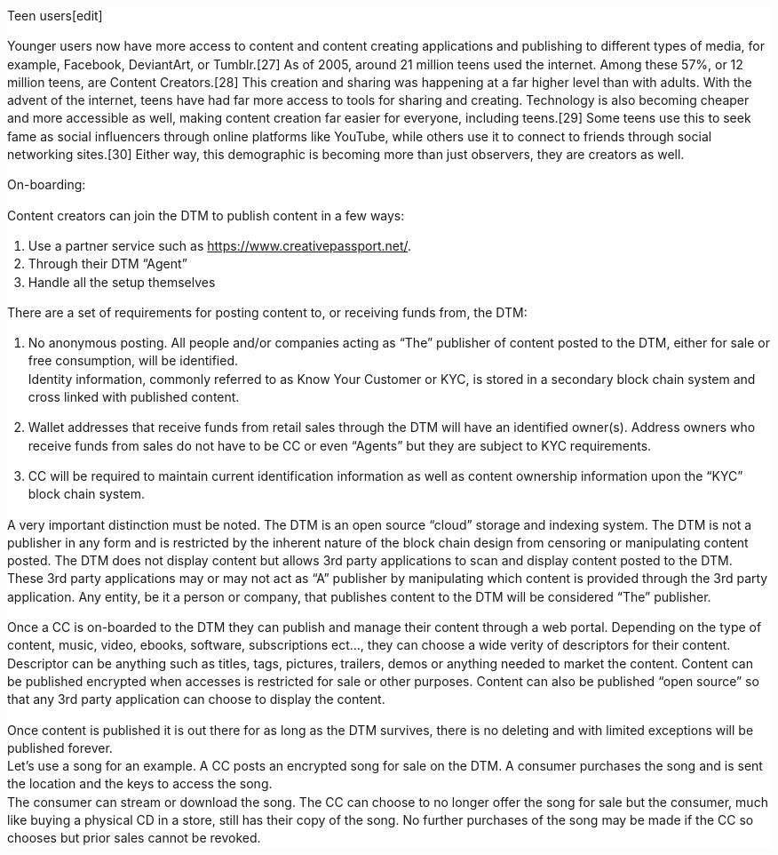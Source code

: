 Teen users[edit]

Younger users now have more access to content and content creating applications and publishing to different types of media, for example, Facebook, DeviantArt, or 
Tumblr.[27] As of 2005, around 21 million teens used the internet. Among these 57%, or 12 million teens, are Content Creators.[28] This creation and sharing was 
happening at a far higher level than with adults. With the advent of the internet, teens have had far more access to tools for sharing and creating. Technology is
also becoming cheaper and more accessible as well, making content creation far easier for everyone, including teens.[29] Some teens use this to seek fame as social 
influencers through online platforms like YouTube, while others use it to connect to friends through social networking sites.[30] Either way, this demographic is 
becoming more than just observers, they are creators as well.

On-boarding:

Content creators can join the DTM to publish content in a few ways:

1.	Use a partner service such as https://www.creativepassport.net/.  
2.	Through their DTM “Agent”
3.	Handle all the setup themselves 

There are a set of requirements for posting content to, or receiving funds from, the DTM:

1.	No anonymous posting.  All people and/or companies acting as “The” publisher of content posted to the DTM, either for sale or free consumption, will be identified.  
Identity information, commonly referred to as Know Your Customer or KYC, is stored in a secondary block chain system and cross linked with published content.

2.	Wallet addresses that receive funds from retail sales through the DTM will have an identified owner(s).  Address owners who receive funds from sales do not have 
to be CC or even “Agents” but they are subject to KYC requirements. 

3.	CC will be required to maintain current identification information as well as content ownership information upon the “KYC” block chain system.

A very important distinction must be noted.  The DTM is an open source “cloud” storage and indexing system.  The DTM is not a publisher in any form and is restricted 
by the inherent nature of the block chain design from censoring or manipulating content posted.  The DTM does not display content but allows 3rd party applications to 
scan and display content posted to the DTM.  These 3rd party applications may or may not act as “A” publisher by manipulating which content is provided through the 3rd 
party application.  Any entity, be it a person or company, that publishes content to the DTM will be considered “The” publisher.

Once a CC is on-boarded to the DTM they can publish and manage their content through a web portal.  Depending on the type of content, music, video, ebooks, software, 
subscriptions ect…, they can choose a wide verity of descriptors for their content.  Descriptor can be anything such as titles, tags, pictures, trailers, demos or anything 
needed to market the content.  Content can be published encrypted when accesses is restricted for sale or other purposes.  Content can also be published “open source” 
so that any 3rd party application can choose to display the content.

Once content is published it is out there for as long as the DTM survives, there is no deleting and with limited exceptions will be published forever.  
Let’s use a song for an example.  A CC posts an encrypted song for sale on the DTM.  A consumer purchases the song and is sent the location and the keys to access the song.  
The consumer can stream or download the song.  The CC can choose to no longer offer the song for sale but the consumer, much like buying a physical CD in a store, still 
has their copy of the song.   No further purchases of the song may be made if the CC so chooses but prior sales cannot be revoked. 
